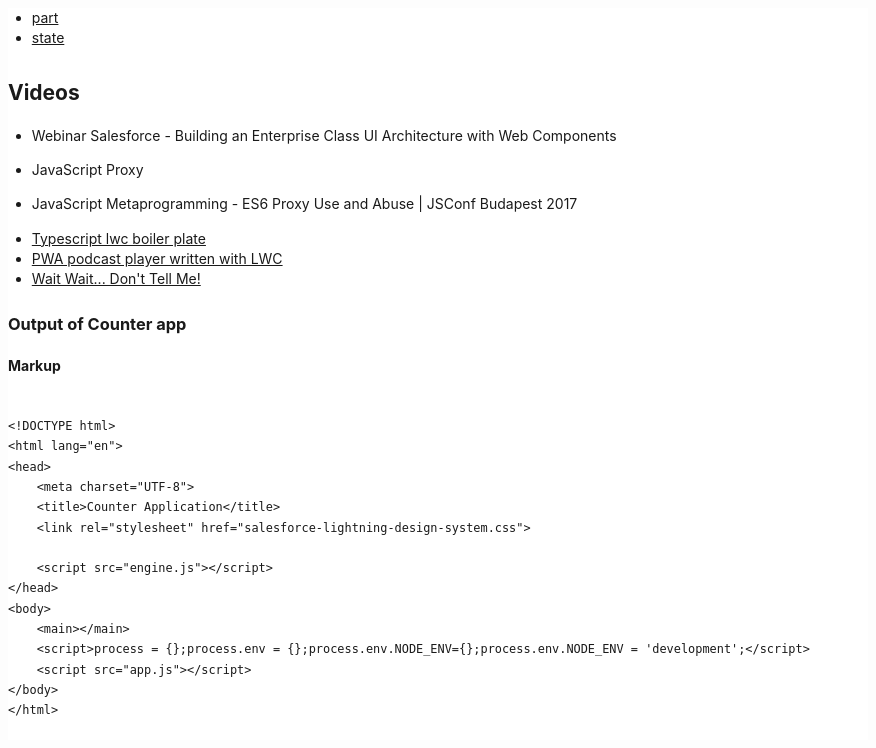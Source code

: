 - [part](https://www.w3.org/TR/css-shadow-parts-1/)
- [state](https://github.com/w3c/webcomponents/blob/gh-pages/proposals/custom-states-and-state-pseudo-class.md)


## Videos

- Webinar Salesforce - Building an Enterprise Class UI Architecture with Web Components
<iframe width="560" height="315" src="https://www.youtube.com/embed/k0WZd0BofMg" frameborder="0" allow="accelerometer; autoplay; encrypted-media; gyroscope; picture-in-picture" allowfullscreen></iframe>


- JavaScript Proxy
<iframe width="560" height="315" src="https://www.youtube.com/embed/gZ4MCb2nlfQ" frameborder="0" allow="accelerometer; autoplay; encrypted-media; gyroscope; picture-in-picture" allowfullscreen></iframe>

-   JavaScript Metaprogramming - ES6 Proxy Use and Abuse | JSConf Budapest 2017
<iframe width="560" height="315" src="https://www.youtube.com/embed/_5X2aB_mNp4" frameborder="0" allow="accelerometer; autoplay; encrypted-media; gyroscope; picture-in-picture" allowfullscreen></iframe>


<embed src="img/lwc.pdf#toolbar=1&navpanes=1&scrollbar=" type="application/pdf" width="100%" height="600px" />

- [Typescript lwc boiler plate](https://github.com/diervo/lwc-typescript-boilerplate)
- [PWA podcast player written with LWC ](https://github.com/pmdartus/rcast)
- [Wait Wait... Don't Tell Me!](https://rcast-lwc.herokuapp.com/podcasts/121493804)



### Output of Counter app

#### Markup
```

<!DOCTYPE html>
<html lang="en">
<head>
    <meta charset="UTF-8">
    <title>Counter Application</title>
    <link rel="stylesheet" href="salesforce-lightning-design-system.css">
    
    <script src="engine.js"></script>
</head>
<body>
    <main></main>
    <script>process = {};process.env = {};process.env.NODE_ENV={};process.env.NODE_ENV = 'development';</script>
    <script src="app.js"></script>
</body>
</html>


```

